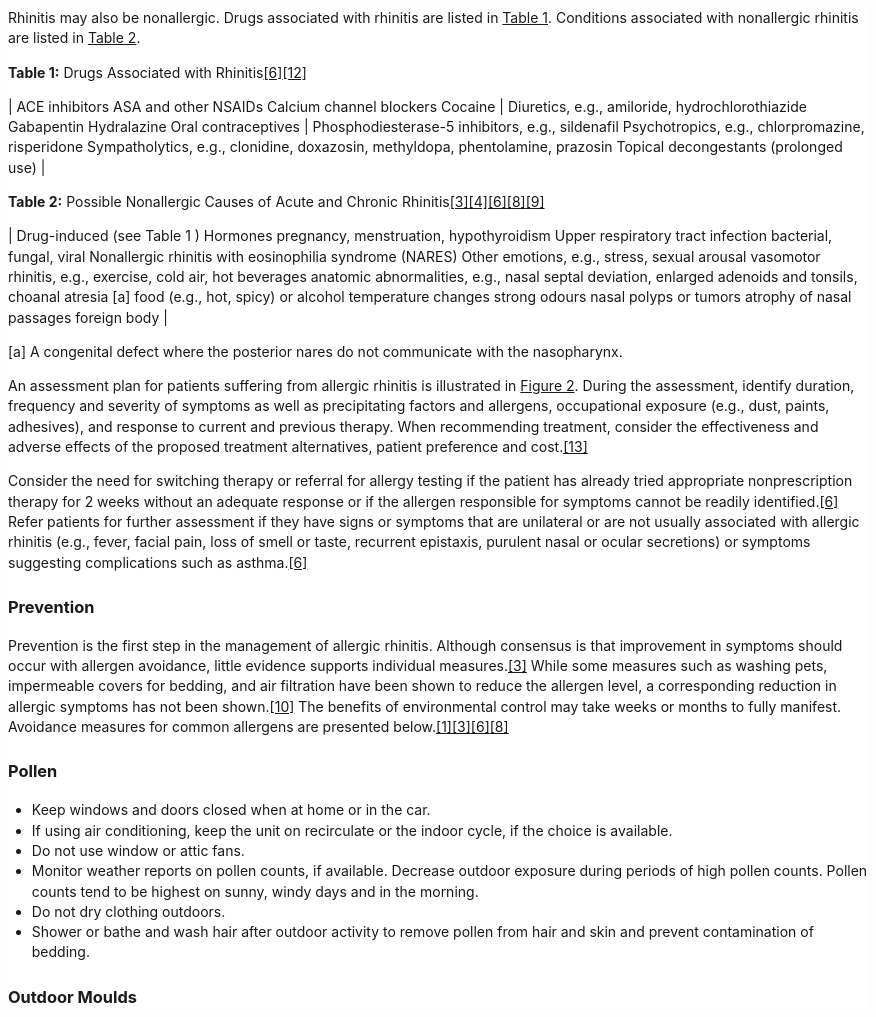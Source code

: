 Rhinitis may also be nonallergic. Drugs associated with rhinitis are listed in [Table 1](#psc1023n01066). Conditions associated with nonallergic rhinitis are listed in [Table 2](#psc1023n01065).

**Table 1:** Drugs Associated with Rhinitis​[[6]](#psc1023n1006)[[12]](#psc1023n01225)

| ACE inhibitors ASA and other NSAIDs Calcium channel blockers Cocaine | Diuretics, e.g., amiloride, hydrochlorothiazide Gabapentin Hydralazine Oral contraceptives | Phosphodiesterase-5 inhibitors, e.g., sildenafil Psychotropics, e.g., chlorpromazine, risperidone Sympatholytics, e.g., clonidine, doxazosin, methyldopa, phentolamine, prazosin Topical decongestants (prolonged use) |

**Table 2:** Possible Nonallergic Causes of Acute and Chronic Rhinitis​[[3]](#psc1023n01050)[[4]](#psc1023n01213)[[6]](#psc1023n1006)[[8]](#psc1023n01053)[[9]](#SmallP-D6497687)

| Drug-induced (see Table 1 ) Hormones pregnancy, menstruation, hypothyroidism Upper respiratory tract infection bacterial, fungal, viral Nonallergic rhinitis with eosinophilia syndrome (NARES) Other emotions, e.g., stress, sexual arousal vasomotor rhinitis, e.g., exercise, cold air, hot beverages anatomic abnormalities, e.g., nasal septal deviation, enlarged adenoids and tonsils, choanal atresia​ [a] food (e.g., hot, spicy) or alcohol temperature changes strong odours nasal polyps or tumors atrophy of nasal passages foreign body |

[a] A congenital defect where the posterior nares do not communicate with the nasopharynx.

An assessment plan for patients suffering from allergic rhinitis is illustrated in [Figure 2](#psc1023n01068). During the assessment, identify duration, frequency and severity of symptoms as well as precipitating factors and allergens, occupational exposure (e.g., dust, paints, adhesives), and response to current and previous therapy. When recommending treatment, consider the effectiveness and adverse effects of the proposed treatment alternatives, patient preference and cost.​[[13]](#BousquetJSchunemannHJHellingsPWEtAl-339C1AF1)

Consider the need for switching therapy or referral for allergy testing if the patient has already tried appropriate nonprescription therapy for 2 weeks without an adequate response or if the allergen responsible for symptoms cannot be readily identified.​[[6]](#psc1023n1006) Refer patients for further assessment if they have signs or symptoms that are unilateral or are not usually associated with allergic rhinitis (e.g., fever, facial pain, loss of smell or taste, recurrent epistaxis, purulent nasal or ocular secretions) or symptoms suggesting complications such as asthma.​[[6]](#psc1023n1006)

### Prevention

Prevention is the first step in the management of allergic rhinitis. Although consensus is that improvement in symptoms should occur with allergen avoidance, little evidence supports individual measures.​[[3]](#psc1023n01050) While some measures such as washing pets, impermeable covers for bedding, and air filtration have been shown to reduce the allergen level, a corresponding reduction in allergic symptoms has not been shown.​[[10]](#SeidmanMDGurgelRKLinSYEtAl.American-6003F6CD) The benefits of environmental control may take weeks or months to fully manifest. Avoidance measures for common allergens are presented below.​[[1]](#psc1023n01212)​[[3]](#psc1023n01050)​[[6]](#psc1023n1006)​[[8]](#psc1023n01053)

### Pollen

- Keep windows and doors closed when at home or in the car.
- If using air conditioning, keep the unit on recirculate or the indoor cycle, if the choice is available.
- Do not use window or attic fans.
- Monitor weather reports on pollen counts, if available. Decrease outdoor exposure during periods of high pollen counts. Pollen counts tend to be highest on sunny, windy days and in the morning.
- Do not dry clothing outdoors.
- Shower or bathe and wash hair after outdoor activity to remove pollen from hair and skin and prevent contamination of bedding.

### Outdoor Moulds
